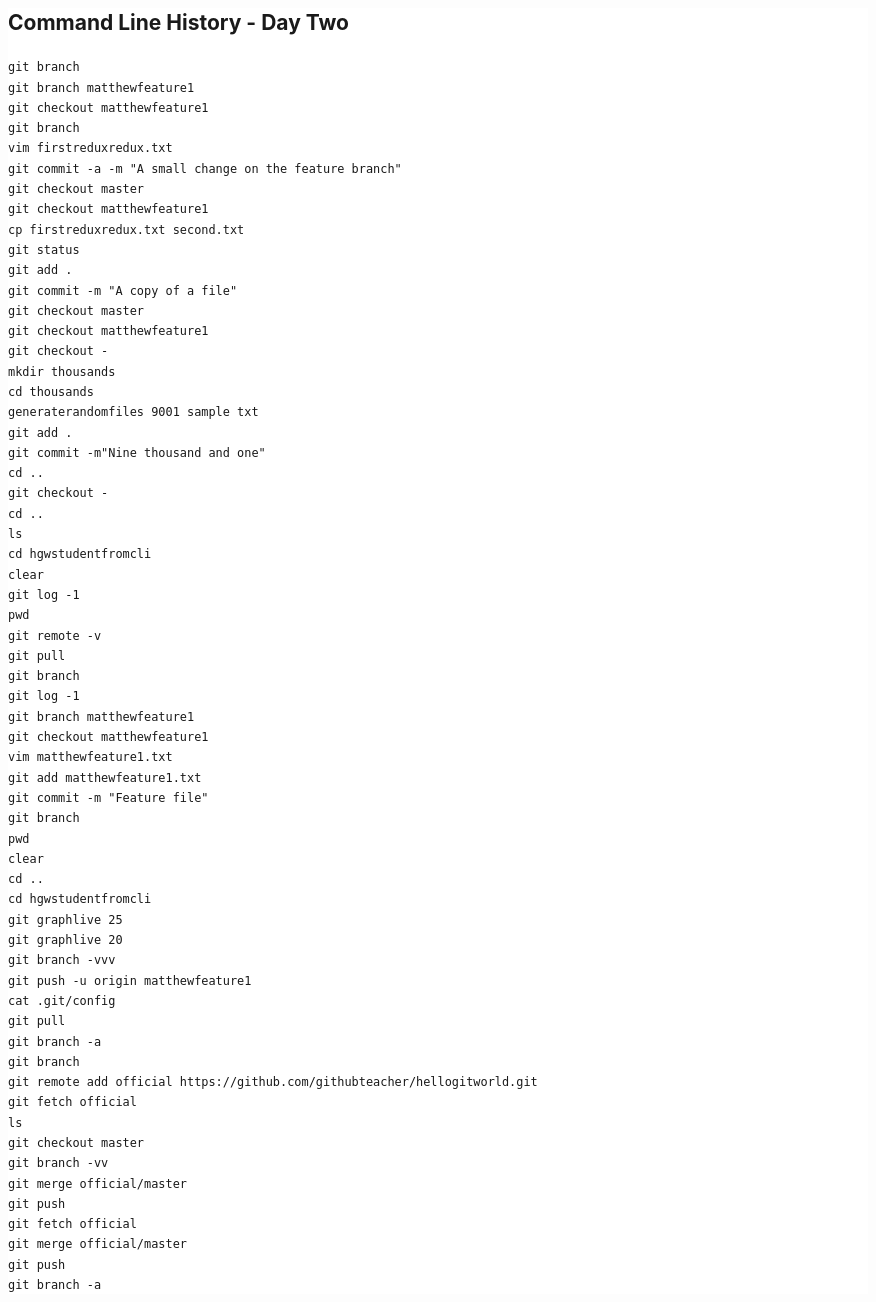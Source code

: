 ## Command Line History - Day Two

    git branch
    git branch matthewfeature1
    git checkout matthewfeature1 
    git branch
    vim firstreduxredux.txt
    git commit -a -m "A small change on the feature branch"
    git checkout master
    git checkout matthewfeature1 
    cp firstreduxredux.txt second.txt
    git status
    git add .
    git commit -m "A copy of a file"
    git checkout master
    git checkout matthewfeature1 
    git checkout -
    mkdir thousands
    cd thousands
    generaterandomfiles 9001 sample txt
    git add .
    git commit -m"Nine thousand and one"
    cd ..
    git checkout -
    cd ..
    ls
    cd hgwstudentfromcli
    clear
    git log -1
    pwd
    git remote -v
    git pull
    git branch
    git log -1
    git branch matthewfeature1
    git checkout matthewfeature1
    vim matthewfeature1.txt
    git add matthewfeature1.txt
    git commit -m "Feature file"
    git branch
    pwd
    clear
    cd ..
    cd hgwstudentfromcli
    git graphlive 25
    git graphlive 20
    git branch -vvv
    git push -u origin matthewfeature1 
    cat .git/config
    git pull
    git branch -a
    git branch
    git remote add official https://github.com/githubteacher/hellogitworld.git
    git fetch official
    ls
    git checkout master
    git branch -vv
    git merge official/master
    git push 
    git fetch official 
    git merge official/master
    git push
    git branch -a